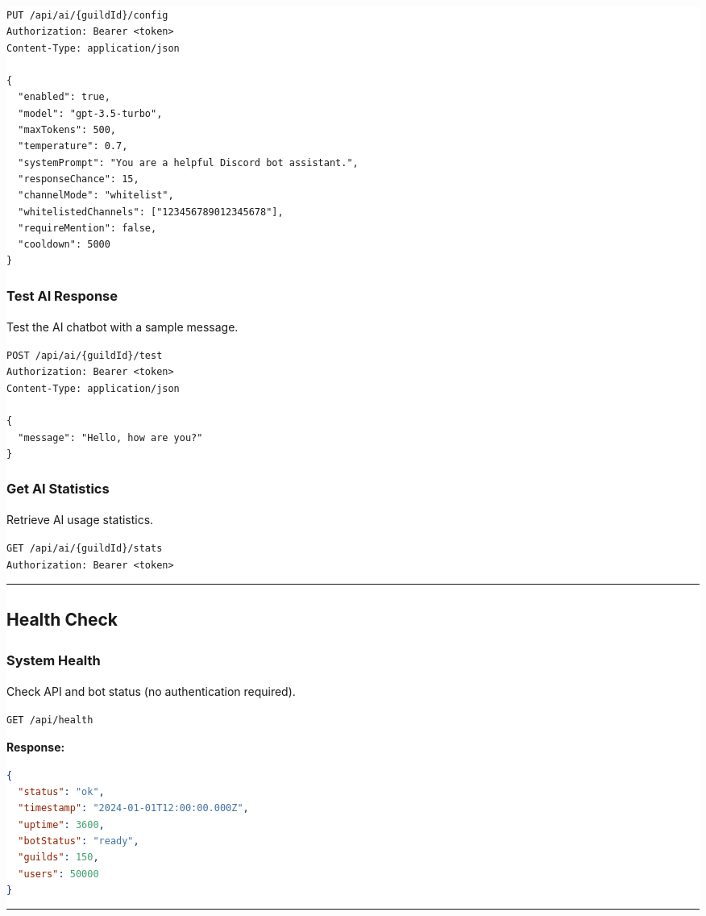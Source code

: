 ```http
PUT /api/ai/{guildId}/config
Authorization: Bearer <token>
Content-Type: application/json

{
  "enabled": true,
  "model": "gpt-3.5-turbo",
  "maxTokens": 500,
  "temperature": 0.7,
  "systemPrompt": "You are a helpful Discord bot assistant.",
  "responseChance": 15,
  "channelMode": "whitelist",
  "whitelistedChannels": ["123456789012345678"],
  "requireMention": false,
  "cooldown": 5000
}
```

### Test AI Response
Test the AI chatbot with a sample message.

```http
POST /api/ai/{guildId}/test
Authorization: Bearer <token>
Content-Type: application/json

{
  "message": "Hello, how are you?"
}
```

### Get AI Statistics
Retrieve AI usage statistics.

```http
GET /api/ai/{guildId}/stats
Authorization: Bearer <token>
```

---

## Health Check

### System Health
Check API and bot status (no authentication required).

```http
GET /api/health
```

**Response:**
```json
{
  "status": "ok",
  "timestamp": "2024-01-01T12:00:00.000Z",
  "uptime": 3600,
  "botStatus": "ready",
  "guilds": 150,
  "users": 50000
}
```

---